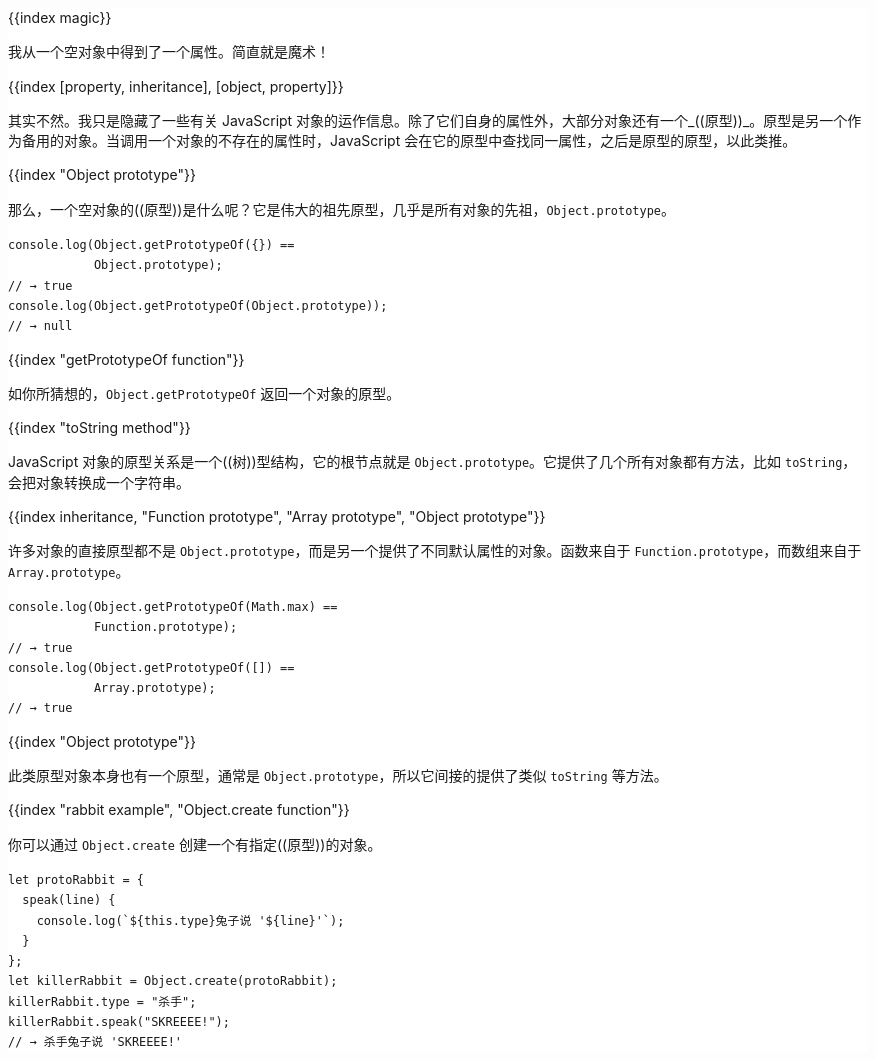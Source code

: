 {{index magic}}

我从一个空对象中得到了一个属性。简直就是魔术！

{{index [property, inheritance], [object, property]}}

其实不然。我只是隐藏了一些有关 JavaScript 对象的运作信息。除了它们自身的属性外，大部分对象还有一个_((原型))_。原型是另一个作为备用的对象。当调用一个对象的不存在的属性时，JavaScript 会在它的原型中查找同一属性，之后是原型的原型，以此类推。

{{index "Object prototype"}}

那么，一个空对象的((原型))是什么呢？它是伟大的祖先原型，几乎是所有对象的先祖，`Object.prototype`。

```
console.log(Object.getPrototypeOf({}) ==
            Object.prototype);
// → true
console.log(Object.getPrototypeOf(Object.prototype));
// → null
```

{{index "getPrototypeOf function"}}

如你所猜想的，`Object.getPrototypeOf` 返回一个对象的原型。

{{index "toString method"}}

JavaScript 对象的原型关系是一个((树))型结构，它的根节点就是 `Object.prototype`。它提供了几个所有对象都有方法，比如 `toString`，会把对象转换成一个字符串。

{{index inheritance, "Function prototype", "Array prototype", "Object prototype"}}

许多对象的直接原型都不是 `Object.prototype`，而是另一个提供了不同默认属性的对象。函数来自于 `Function.prototype`，而数组来自于 `Array.prototype`。

```
console.log(Object.getPrototypeOf(Math.max) ==
            Function.prototype);
// → true
console.log(Object.getPrototypeOf([]) ==
            Array.prototype);
// → true
```

{{index "Object prototype"}}

此类原型对象本身也有一个原型，通常是 `Object.prototype`，所以它间接的提供了类似 `toString` 等方法。

{{index "rabbit example", "Object.create function"}}

你可以通过 `Object.create` 创建一个有指定((原型))的对象。

```
let protoRabbit = {
  speak(line) {
    console.log(`${this.type}兔子说 '${line}'`);
  }
};
let killerRabbit = Object.create(protoRabbit);
killerRabbit.type = "杀手";
killerRabbit.speak("SKREEEE!");
// → 杀手兔子说 'SKREEEE!'
```
